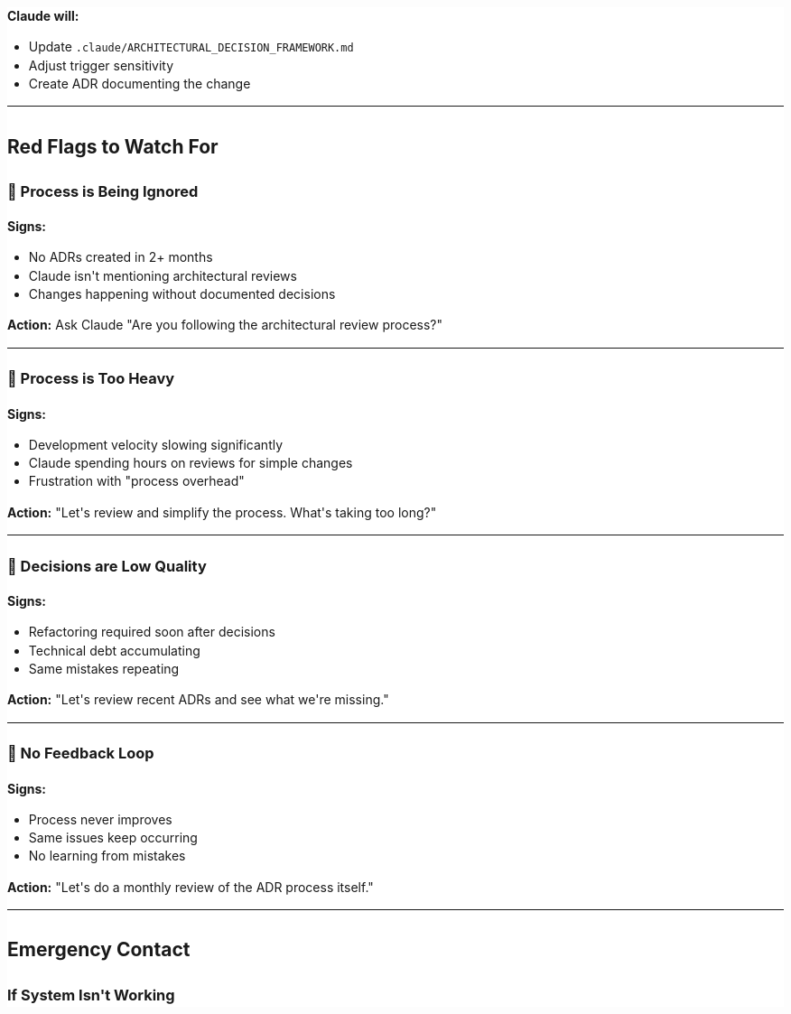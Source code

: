**Claude will:**
- Update `.claude/ARCHITECTURAL_DECISION_FRAMEWORK.md`
- Adjust trigger sensitivity
- Create ADR documenting the change

---

## Red Flags to Watch For

### 🚩 Process is Being Ignored
**Signs:**
- No ADRs created in 2+ months
- Claude isn't mentioning architectural reviews
- Changes happening without documented decisions

**Action:** Ask Claude "Are you following the architectural review process?"

---

### 🚩 Process is Too Heavy
**Signs:**
- Development velocity slowing significantly
- Claude spending hours on reviews for simple changes
- Frustration with "process overhead"

**Action:** "Let's review and simplify the process. What's taking too long?"

---

### 🚩 Decisions are Low Quality
**Signs:**
- Refactoring required soon after decisions
- Technical debt accumulating
- Same mistakes repeating

**Action:** "Let's review recent ADRs and see what we're missing."

---

### 🚩 No Feedback Loop
**Signs:**
- Process never improves
- Same issues keep occurring
- No learning from mistakes

**Action:** "Let's do a monthly review of the ADR process itself."

---

## Emergency Contact

### If System Isn't Working
